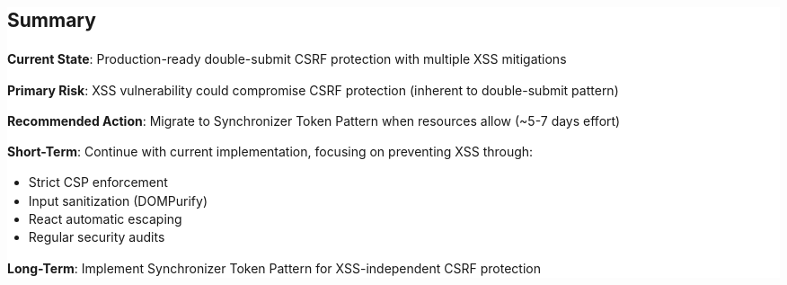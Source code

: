 
## Summary

**Current State**: Production-ready double-submit CSRF protection with multiple XSS mitigations

**Primary Risk**: XSS vulnerability could compromise CSRF protection (inherent to double-submit pattern)

**Recommended Action**: Migrate to Synchronizer Token Pattern when resources allow (~5-7 days effort)

**Short-Term**: Continue with current implementation, focusing on preventing XSS through:
- Strict CSP enforcement
- Input sanitization (DOMPurify)
- React automatic escaping
- Regular security audits

**Long-Term**: Implement Synchronizer Token Pattern for XSS-independent CSRF protection
